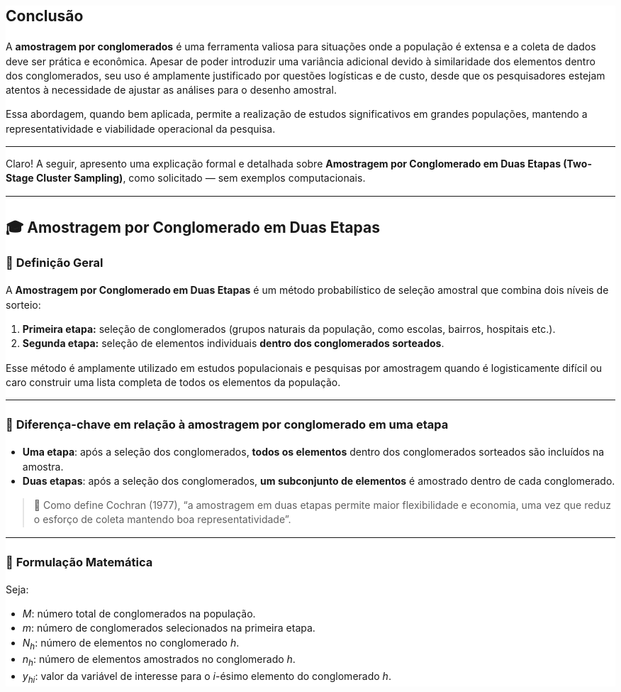 
## Conclusão

A **amostragem por conglomerados** é uma ferramenta valiosa para situações onde a população é extensa e a coleta de dados deve ser prática e econômica. Apesar de poder introduzir uma variância adicional devido à similaridade dos elementos dentro dos conglomerados, seu uso é amplamente justificado por questões logísticas e de custo, desde que os pesquisadores estejam atentos à necessidade de ajustar as análises para o desenho amostral.

Essa abordagem, quando bem aplicada, permite a realização de estudos significativos em grandes populações, mantendo a representatividade e viabilidade operacional da pesquisa.

---

Claro! A seguir, apresento uma explicação formal e detalhada sobre **Amostragem por Conglomerado em Duas Etapas (Two-Stage Cluster Sampling)**, como solicitado — sem exemplos computacionais.

---

## 🎓 **Amostragem por Conglomerado em Duas Etapas**

### 📌 **Definição Geral**

A **Amostragem por Conglomerado em Duas Etapas** é um método probabilístico de seleção amostral que combina dois níveis de sorteio:
1. **Primeira etapa:** seleção de conglomerados (grupos naturais da população, como escolas, bairros, hospitais etc.).
2. **Segunda etapa:** seleção de elementos individuais **dentro dos conglomerados sorteados**.

Esse método é amplamente utilizado em estudos populacionais e pesquisas por amostragem quando é logisticamente difícil ou caro construir uma lista completa de todos os elementos da população.

---

### 🧩 **Diferença-chave em relação à amostragem por conglomerado em uma etapa**

- **Uma etapa**: após a seleção dos conglomerados, **todos os elementos** dentro dos conglomerados sorteados são incluídos na amostra.
- **Duas etapas**: após a seleção dos conglomerados, **um subconjunto de elementos** é amostrado dentro de cada conglomerado.

> 📘 Como define Cochran (1977), “a amostragem em duas etapas permite maior flexibilidade e economia, uma vez que reduz o esforço de coleta mantendo boa representatividade”.

---

### 📐 **Formulação Matemática**

Seja:
- $M$: número total de conglomerados na população.
- $m$: número de conglomerados selecionados na primeira etapa.
- $N_h$: número de elementos no conglomerado $h$.
- $n_h$: número de elementos amostrados no conglomerado $h$.
- $y_{hi}$: valor da variável de interesse para o $i$-ésimo elemento do conglomerado $h$.
